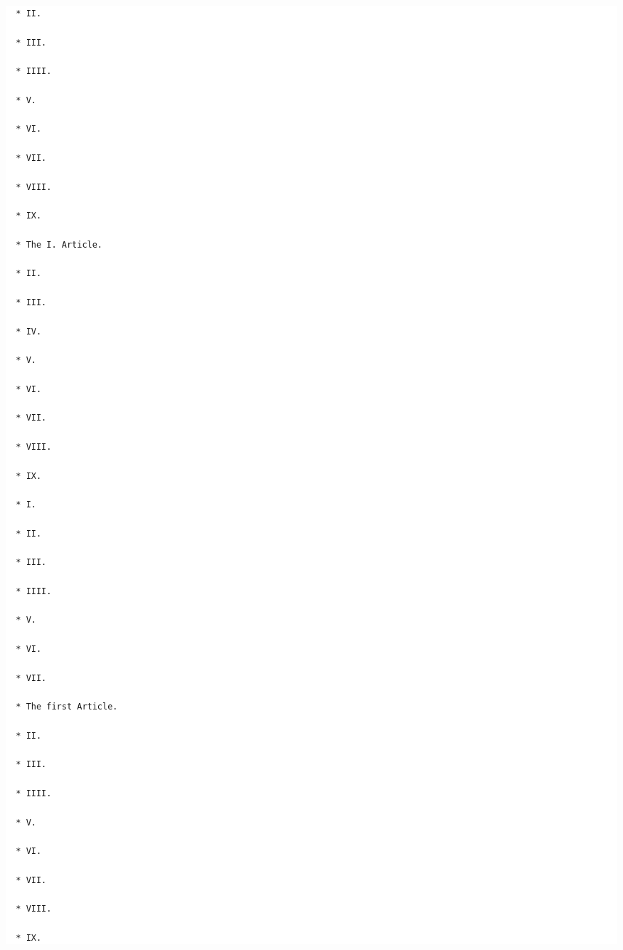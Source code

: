       * II.

      * III.

      * IIII.

      * V.

      * VI.

      * VII.

      * VIII.

      * IX.

      * The I. Article.

      * II.

      * III.

      * IV.

      * V.

      * VI.

      * VII.

      * VIII.

      * IX.

      * I.

      * II.

      * III.

      * IIII.

      * V.

      * VI.

      * VII.

      * The first Article.

      * II.

      * III.

      * IIII.

      * V.

      * VI.

      * VII.

      * VIII.

      * IX.
